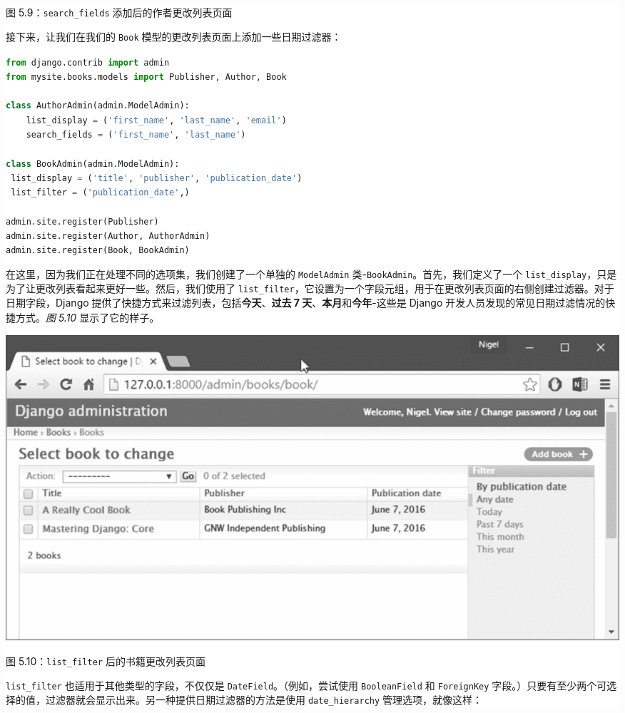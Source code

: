 
图 5.9：`search_fields` 添加后的作者更改列表页面

接下来，让我们在我们的 `Book` 模型的更改列表页面上添加一些日期过滤器：

```py
from django.contrib import admin 
from mysite.books.models import Publisher, Author, Book 

class AuthorAdmin(admin.ModelAdmin): 
    list_display = ('first_name', 'last_name', 'email') 
    search_fields = ('first_name', 'last_name') 

class BookAdmin(admin.ModelAdmin):
 list_display = ('title', 'publisher', 'publication_date')
 list_filter = ('publication_date',) 

admin.site.register(Publisher) 
admin.site.register(Author, AuthorAdmin) 
admin.site.register(Book, BookAdmin)

```

在这里，因为我们正在处理不同的选项集，我们创建了一个单独的 `ModelAdmin` 类-`BookAdmin`。首先，我们定义了一个 `list_display`，只是为了让更改列表看起来更好一些。然后，我们使用了 `list_filter`，它设置为一个字段元组，用于在更改列表页面的右侧创建过滤器。对于日期字段，Django 提供了快捷方式来过滤列表，包括**今天**、**过去 7 天**、**本月**和**今年**-这些是 Django 开发人员发现的常见日期过滤情况的快捷方式。*图 5.10* 显示了它的样子。

![自定义更改列表](img/image_05_010.jpg)

图 5.10：`list_filter` 后的书籍更改列表页面

`list_filter` 也适用于其他类型的字段，不仅仅是 `DateField`。（例如，尝试使用 `BooleanField` 和 `ForeignKey` 字段。）只要有至少两个可选择的值，过滤器就会显示出来。另一种提供日期过滤器的方法是使用 `date_hierarchy` 管理选项，就像这样：
